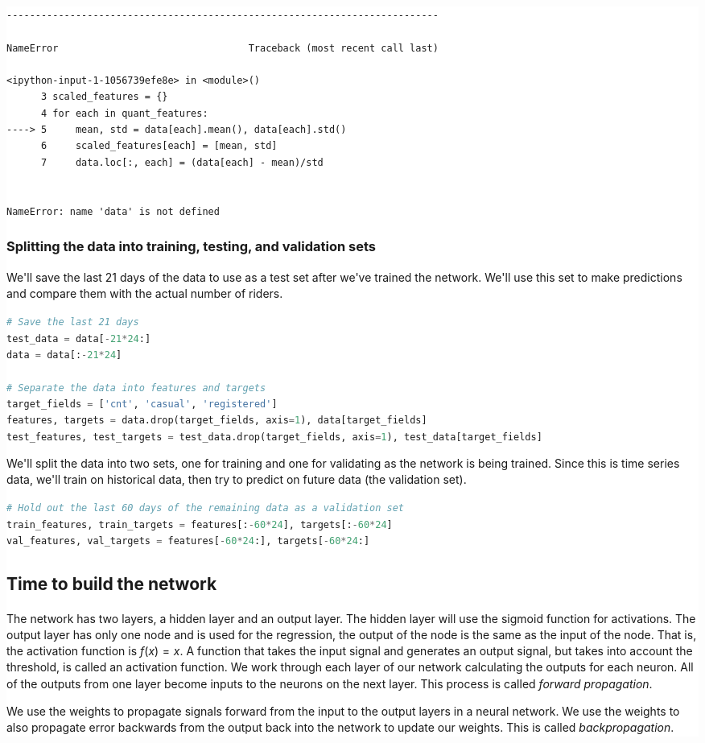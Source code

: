 
    ---------------------------------------------------------------------------

    NameError                                 Traceback (most recent call last)

    <ipython-input-1-1056739efe8e> in <module>()
          3 scaled_features = {}
          4 for each in quant_features:
    ----> 5     mean, std = data[each].mean(), data[each].std()
          6     scaled_features[each] = [mean, std]
          7     data.loc[:, each] = (data[each] - mean)/std


    NameError: name 'data' is not defined


### Splitting the data into training, testing, and validation sets

We'll save the last 21 days of the data to use as a test set after we've trained the network. We'll use this set to make predictions and compare them with the actual number of riders.


```python
# Save the last 21 days 
test_data = data[-21*24:]
data = data[:-21*24]

# Separate the data into features and targets
target_fields = ['cnt', 'casual', 'registered']
features, targets = data.drop(target_fields, axis=1), data[target_fields]
test_features, test_targets = test_data.drop(target_fields, axis=1), test_data[target_fields]
```

We'll split the data into two sets, one for training and one for validating as the network is being trained. Since this is time series data, we'll train on historical data, then try to predict on future data (the validation set).


```python
# Hold out the last 60 days of the remaining data as a validation set
train_features, train_targets = features[:-60*24], targets[:-60*24]
val_features, val_targets = features[-60*24:], targets[-60*24:]
```

## Time to build the network

The network has two layers, a hidden layer and an output layer. The hidden layer will use the sigmoid function for activations. The output layer has only one node and is used for the regression, the output of the node is the same as the input of the node. That is, the activation function is $f(x)=x$. A function that takes the input signal and generates an output signal, but takes into account the threshold, is called an activation function. We work through each layer of our network calculating the outputs for each neuron. All of the outputs from one layer become inputs to the neurons on the next layer. This process is called *forward propagation*.

We use the weights to propagate signals forward from the input to the output layers in a neural network. We use the weights to also propagate error backwards from the output back into the network to update our weights. This is called *backpropagation*.
